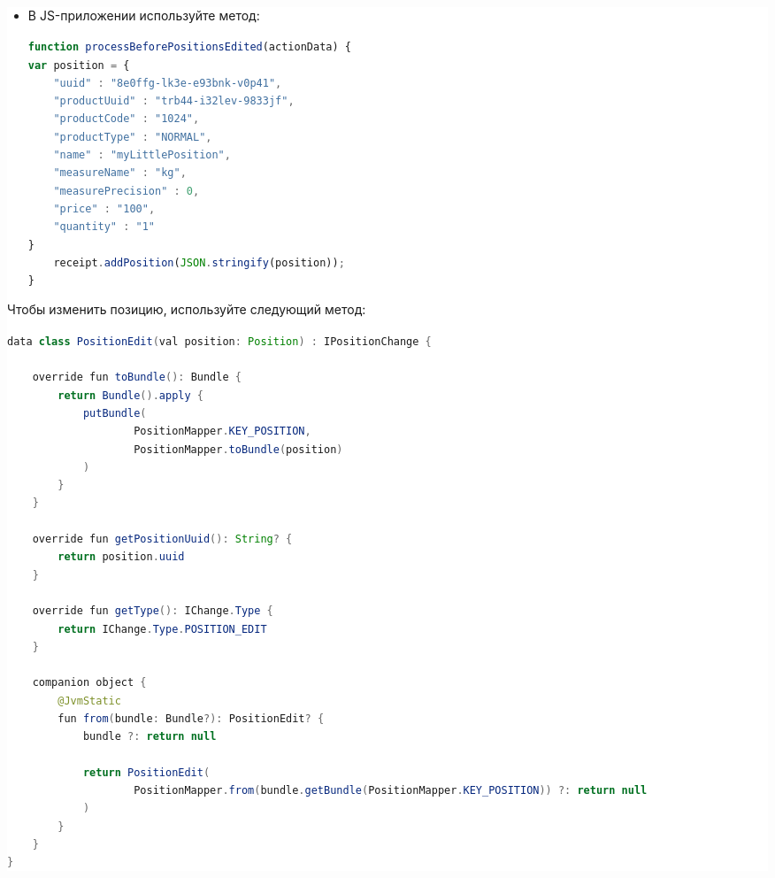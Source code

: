 * В JS-приложении используйте метод:

  ```javascript
  function processBeforePositionsEdited(actionData) {
  var position = {
      "uuid" : "8e0ffg-lk3e-e93bnk-v0p41",
      "productUuid" : "trb44-i32lev-9833jf",
      "productCode" : "1024",
      "productType" : "NORMAL",
      "name" : "myLittlePosition",
      "measureName" : "kg",
      "measurePrecision" : 0,
      "price" : "100",
      "quantity" : "1"
  }
      receipt.addPosition(JSON.stringify(position));
  }
  ```

Чтобы изменить позицию, используйте следующий метод:

```java
data class PositionEdit(val position: Position) : IPositionChange {

    override fun toBundle(): Bundle {
        return Bundle().apply {
            putBundle(
                    PositionMapper.KEY_POSITION,
                    PositionMapper.toBundle(position)
            )
        }
    }

    override fun getPositionUuid(): String? {
        return position.uuid
    }

    override fun getType(): IChange.Type {
        return IChange.Type.POSITION_EDIT
    }

    companion object {
        @JvmStatic
        fun from(bundle: Bundle?): PositionEdit? {
            bundle ?: return null

            return PositionEdit(
                    PositionMapper.from(bundle.getBundle(PositionMapper.KEY_POSITION)) ?: return null
            )
        }
    }
}
```
